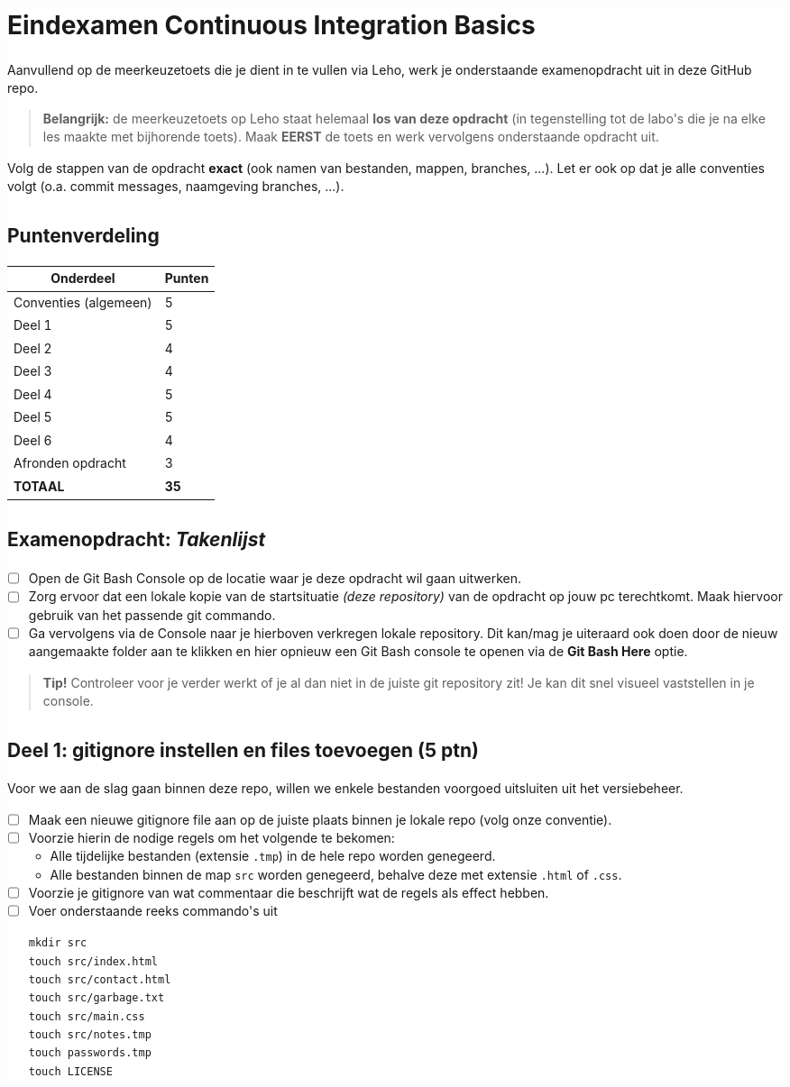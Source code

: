 # Eindexamen Continuous Integration Basics

Aanvullend op de meerkeuzetoets die je dient in te vullen via Leho, werk je onderstaande examenopdracht uit in deze GitHub repo.

>**Belangrijk:** de meerkeuzetoets op Leho staat helemaal **los van deze opdracht** (in tegenstelling tot de labo's die je na elke les maakte met bijhorende toets). Maak **EERST** de toets en werk vervolgens onderstaande opdracht uit.

Volg de stappen van de opdracht **exact** (ook namen van bestanden, mappen, branches, ...).
Let er ook op dat je alle conventies volgt (o.a. commit messages, naamgeving branches, ...).

## Puntenverdeling

| Onderdeel | Punten |
|-----------|--------|
| Conventies (algemeen) | 5 |
| Deel 1 | 5 |
| Deel 2 | 4 | 
| Deel 3 | 4 |
| Deel 4 | 5 |
| Deel 5 | 5 |
| Deel 6 | 4 |
| Afronden opdracht | 3 |
| **TOTAAL** | **35** |

## **Examenopdracht:** *Takenlijst*
- [ ] Open de Git Bash Console op de locatie waar je deze opdracht wil gaan uitwerken.
- [ ] Zorg ervoor dat een lokale kopie van de startsituatie *(deze repository)* van de opdracht op jouw pc terechtkomt. Maak hiervoor gebruik van het passende git commando. 
- [ ] Ga vervolgens via de Console naar je hierboven verkregen lokale repository. Dit kan/mag je uiteraard ook doen door de nieuw aangemaakte folder aan te klikken en hier opnieuw een Git Bash console te openen via de **Git Bash Here** optie.
>**Tip!** Controleer voor je verder werkt of je al dan niet in de juiste git repository zit! Je kan dit snel visueel vaststellen in je console.

## Deel 1: gitignore instellen en files toevoegen (5 ptn)

Voor we aan de slag gaan binnen deze repo, willen we enkele bestanden voorgoed uitsluiten uit het versiebeheer.

- [ ] Maak een nieuwe gitignore file aan op de juiste plaats binnen je lokale repo (volg onze conventie).
- [ ] Voorzie hierin de nodige regels om het volgende te bekomen:
  - Alle tijdelijke bestanden (extensie `.tmp`) in de hele repo worden genegeerd.
  - Alle bestanden binnen de map `src` worden genegeerd, behalve deze met extensie `.html` of `.css`.
- [ ] Voorzie je gitignore van wat commentaar die beschrijft wat de regels als effect hebben.
- [ ] Voer onderstaande reeks commando's uit
  ```
  mkdir src
  touch src/index.html
  touch src/contact.html
  touch src/garbage.txt
  touch src/main.css
  touch src/notes.tmp
  touch passwords.tmp
  touch LICENSE
  ```